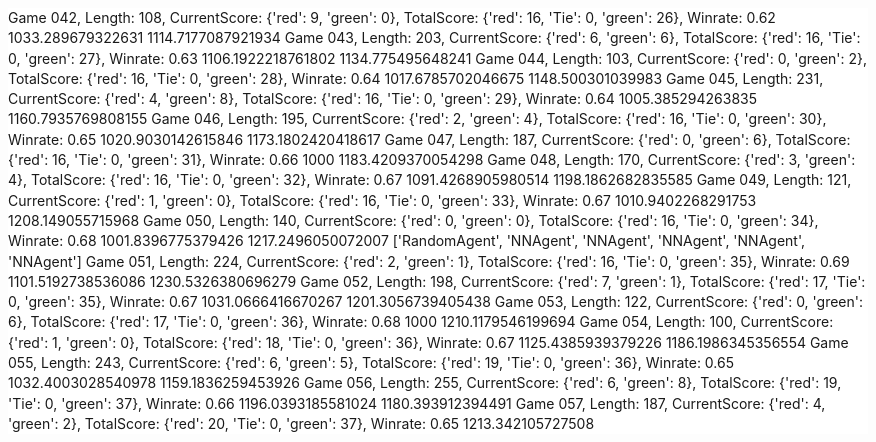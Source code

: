 Game 042, Length: 108,      CurrentScore: {'red': 9, 'green': 0},      TotalScore: {'red': 16, 'Tie': 0, 'green': 26},  Winrate: 0.62
1033.289679322631
1114.7177087921934
Game 043, Length: 203,      CurrentScore: {'red': 6, 'green': 6},      TotalScore: {'red': 16, 'Tie': 0, 'green': 27},  Winrate: 0.63
1106.1922218761802
1134.775495648241
Game 044, Length: 103,      CurrentScore: {'red': 0, 'green': 2},      TotalScore: {'red': 16, 'Tie': 0, 'green': 28},  Winrate: 0.64
1017.6785702046675
1148.500301039983
Game 045, Length: 231,      CurrentScore: {'red': 4, 'green': 8},      TotalScore: {'red': 16, 'Tie': 0, 'green': 29},  Winrate: 0.64
1005.385294263835
1160.7935769808155
Game 046, Length: 195,      CurrentScore: {'red': 2, 'green': 4},      TotalScore: {'red': 16, 'Tie': 0, 'green': 30},  Winrate: 0.65
1020.9030142615846
1173.1802420418617
Game 047, Length: 187,      CurrentScore: {'red': 0, 'green': 6},      TotalScore: {'red': 16, 'Tie': 0, 'green': 31},  Winrate: 0.66
1000
1183.4209370054298
Game 048, Length: 170,      CurrentScore: {'red': 3, 'green': 4},      TotalScore: {'red': 16, 'Tie': 0, 'green': 32},  Winrate: 0.67
1091.4268905980514
1198.1862682835585
Game 049, Length: 121,      CurrentScore: {'red': 1, 'green': 0},      TotalScore: {'red': 16, 'Tie': 0, 'green': 33},  Winrate: 0.67
1010.9402268291753
1208.149055715968
Game 050, Length: 140,      CurrentScore: {'red': 0, 'green': 0},      TotalScore: {'red': 16, 'Tie': 0, 'green': 34},  Winrate: 0.68
1001.8396775379426
1217.2496050072007
['RandomAgent', 'NNAgent', 'NNAgent', 'NNAgent', 'NNAgent', 'NNAgent']
Game 051, Length: 224,      CurrentScore: {'red': 2, 'green': 1},      TotalScore: {'red': 16, 'Tie': 0, 'green': 35},  Winrate: 0.69
1101.5192738536086
1230.5326380696279
Game 052, Length: 198,      CurrentScore: {'red': 7, 'green': 1},      TotalScore: {'red': 17, 'Tie': 0, 'green': 35},  Winrate: 0.67
1031.0666416670267
1201.3056739405438
Game 053, Length: 122,      CurrentScore: {'red': 0, 'green': 6},      TotalScore: {'red': 17, 'Tie': 0, 'green': 36},  Winrate: 0.68
1000
1210.1179546199694
Game 054, Length: 100,      CurrentScore: {'red': 1, 'green': 0},      TotalScore: {'red': 18, 'Tie': 0, 'green': 36},  Winrate: 0.67
1125.4385939379226
1186.1986345356554
Game 055, Length: 243,      CurrentScore: {'red': 6, 'green': 5},      TotalScore: {'red': 19, 'Tie': 0, 'green': 36},  Winrate: 0.65
1032.4003028540978
1159.1836259453926
Game 056, Length: 255,      CurrentScore: {'red': 6, 'green': 8},      TotalScore: {'red': 19, 'Tie': 0, 'green': 37},  Winrate: 0.66
1196.0393185581024
1180.393912394491
Game 057, Length: 187,      CurrentScore: {'red': 4, 'green': 2},      TotalScore: {'red': 20, 'Tie': 0, 'green': 37},  Winrate: 0.65
1213.342105727508